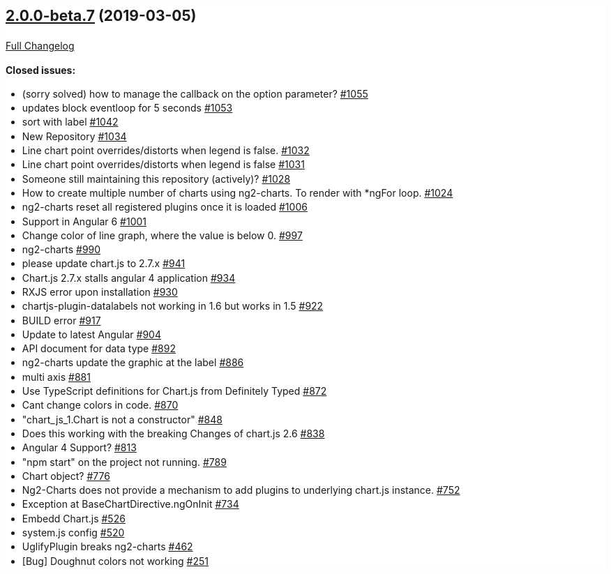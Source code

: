 ## [2.0.0-beta.7](https://github.com/valor-software/ng2-charts/tree/2.0.0-beta.7) (2019-03-05)

[Full Changelog](https://github.com/valor-software/ng2-charts/compare/2.0.0-beta.6...2.0.0-beta.7)

**Closed issues:**

- \(sorry solved\) how to manage the callback on the option parameter? [\#1055](https://github.com/valor-software/ng2-charts/issues/1055)
- updates block eventloop for 5 seconds [\#1053](https://github.com/valor-software/ng2-charts/issues/1053)
- sort with label [\#1042](https://github.com/valor-software/ng2-charts/issues/1042)
- New Repository [\#1034](https://github.com/valor-software/ng2-charts/issues/1034)
- Line chart point overrides/distorts when legend is false. [\#1032](https://github.com/valor-software/ng2-charts/issues/1032)
- Line chart point overrides/distorts when legend is false [\#1031](https://github.com/valor-software/ng2-charts/issues/1031)
- Someone still maintaining this repository  \(actively\)? [\#1028](https://github.com/valor-software/ng2-charts/issues/1028)
- How to create multiple number of charts using ng2-charts. To render with \*ngFor loop. [\#1024](https://github.com/valor-software/ng2-charts/issues/1024)
- ng2-charts reset all registered plugins once it is loaded [\#1006](https://github.com/valor-software/ng2-charts/issues/1006)
- Support in Angular 6 [\#1001](https://github.com/valor-software/ng2-charts/issues/1001)
- Change color of line graph, where the value is below 0. [\#997](https://github.com/valor-software/ng2-charts/issues/997)
- ng2-charts [\#990](https://github.com/valor-software/ng2-charts/issues/990)
- please update chart.js to 2.7.x [\#941](https://github.com/valor-software/ng2-charts/issues/941)
- Chart.js 2.7.x stalls angular 4 application [\#934](https://github.com/valor-software/ng2-charts/issues/934)
- RXJS error upon installation [\#930](https://github.com/valor-software/ng2-charts/issues/930)
- chartjs-plugin-datalabels not working in 1.6 but works in 1.5 [\#922](https://github.com/valor-software/ng2-charts/issues/922)
- BUILD error [\#917](https://github.com/valor-software/ng2-charts/issues/917)
- Update to latest Angular  [\#904](https://github.com/valor-software/ng2-charts/issues/904)
- API document for data type [\#892](https://github.com/valor-software/ng2-charts/issues/892)
- ng2-charts update the graphic at the label [\#886](https://github.com/valor-software/ng2-charts/issues/886)
- multi axis [\#881](https://github.com/valor-software/ng2-charts/issues/881)
- Use TypeScript definitions for Chart.js from Definitely Typed [\#872](https://github.com/valor-software/ng2-charts/issues/872)
- Cant change colors in code. [\#870](https://github.com/valor-software/ng2-charts/issues/870)
- "chart\_js\_1.Chart is not a constructor" [\#848](https://github.com/valor-software/ng2-charts/issues/848)
- Does this working with the breaking Changes of chart.js 2.6 [\#838](https://github.com/valor-software/ng2-charts/issues/838)
- Angular 4 Support? [\#813](https://github.com/valor-software/ng2-charts/issues/813)
- "npm start" on the project not running. [\#789](https://github.com/valor-software/ng2-charts/issues/789)
- Chart object? [\#776](https://github.com/valor-software/ng2-charts/issues/776)
- Ng2-Charts does not provide a mechanism to add plugins to underlying chart.js instance. [\#752](https://github.com/valor-software/ng2-charts/issues/752)
- Exception at BaseChartDirective.ngOnInit [\#734](https://github.com/valor-software/ng2-charts/issues/734)
- Embedd Chart.js [\#526](https://github.com/valor-software/ng2-charts/issues/526)
- system.js config [\#520](https://github.com/valor-software/ng2-charts/issues/520)
- UglifyPlugin breaks ng2-charts [\#462](https://github.com/valor-software/ng2-charts/issues/462)
- \[Bug\] Doughnut colors not working [\#251](https://github.com/valor-software/ng2-charts/issues/251)

